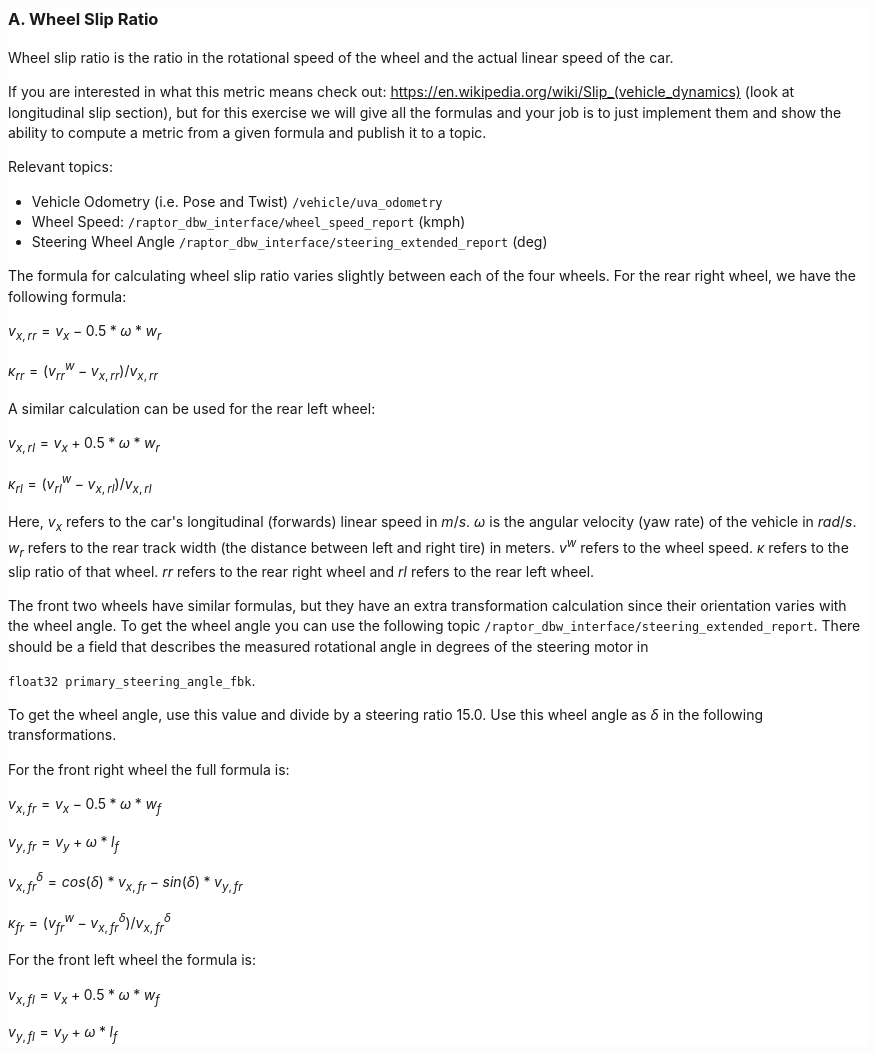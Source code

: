 ### A. Wheel Slip Ratio

Wheel slip ratio is the ratio in the rotational speed of the wheel and the actual linear speed of the car. 

If you are interested in what this metric means check out: https://en.wikipedia.org/wiki/Slip_(vehicle_dynamics) (look at longitudinal slip section), but for this exercise we will give all the formulas and your job is to just implement them and show the ability to compute a metric from a given formula and publish it to a topic. 

Relevant topics:
- Vehicle Odometry (i.e. Pose and Twist) `/vehicle/uva_odometry`
- Wheel Speed: `/raptor_dbw_interface/wheel_speed_report` (kmph)
- Steering Wheel Angle `/raptor_dbw_interface/steering_extended_report` (deg)


The formula for calculating wheel slip ratio varies slightly between each of the four wheels. For the rear right wheel, we have the following formula:

$v_{x,rr} = v_x - 0.5 * \omega * w_r$

$\kappa_{rr} = (v_{rr}^w - v_{x,rr})/v_{x,rr}$

A similar calculation can be used for the rear left wheel:

$v_{x,rl} = v_x + 0.5 * \omega * w_r$

$\kappa_{rl} = (v_{rl}^w - v_{x,rl})/v_{x,rl}$

Here, $v_x$ refers to the car's longitudinal (forwards) linear speed in $m/s$. $\omega$ is the angular velocity (yaw rate) of the vehicle in $rad / s$. $w_r$ refers to the rear track width (the distance between left and right tire) in meters. $v^w$ refers to the wheel speed. $\kappa$ refers to the slip ratio of that wheel. $rr$ refers to the rear right wheel and $rl$ refers to the rear left wheel.

The front two wheels have similar formulas, but they have an extra transformation calculation since their orientation varies with the wheel angle. To get the wheel angle you can use the following topic `/raptor_dbw_interface/steering_extended_report`. There should be a field that describes the measured rotational angle in degrees of the steering motor in

`float32 primary_steering_angle_fbk`.

To get the wheel angle, use this value and divide by a steering ratio $15.0$. Use this wheel angle as $\delta$ in the following transformations.


For the front right wheel the full formula is:

$v_{x,fr} = v_x - 0.5 * \omega * w_f$

$v_{y,fr} = v_y + \omega * l_f$

$v_{x,fr}^\delta = cos(\delta) * v_{x,fr} - sin(\delta) * v_{y,fr}$

$\kappa_{fr} = (v_{fr}^w - v_{x,fr}^\delta)/v_{x,fr}^\delta$

For the front left wheel the formula is:

$v_{x,fl} = v_x + 0.5 * \omega * w_f$

$v_{y,fl} = v_y + \omega * l_f$
